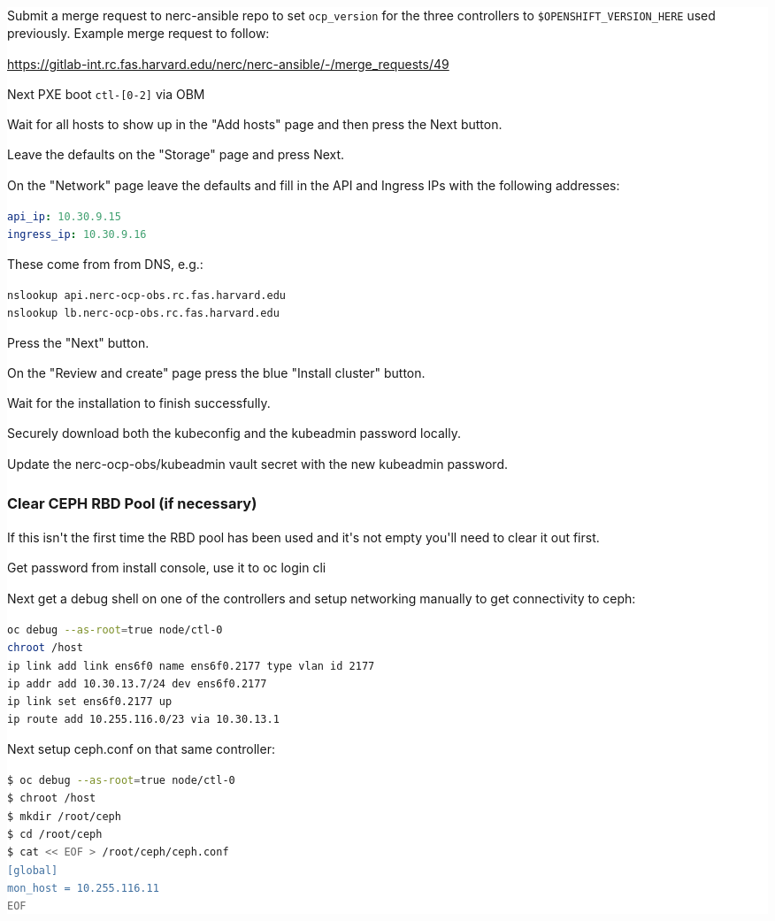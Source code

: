 Submit a merge request to nerc-ansible repo to set `ocp_version` for the three
controllers to `$OPENSHIFT_VERSION_HERE` used previously. Example merge request
to follow:

<https://gitlab-int.rc.fas.harvard.edu/nerc/nerc-ansible/-/merge_requests/49>

Next PXE boot `ctl-[0-2]` via OBM

Wait for all hosts to show up in the "Add hosts" page and then press the Next
button.

Leave the defaults on the "Storage" page and press Next.

On the "Network" page leave the defaults and fill in the API and Ingress IPs
with the following addresses:

```yaml
api_ip: 10.30.9.15
ingress_ip: 10.30.9.16
```

These come from from DNS, e.g.:

```sh
nslookup api.nerc-ocp-obs.rc.fas.harvard.edu
nslookup lb.nerc-ocp-obs.rc.fas.harvard.edu
```

Press the "Next" button.

On the "Review and create" page press the blue "Install cluster" button.

Wait for the installation to finish successfully.

Securely download both the kubeconfig and the kubeadmin password locally.

Update the nerc-ocp-obs/kubeadmin vault secret with the new kubeadmin
password.

### Clear CEPH RBD Pool (if necessary)

If this isn't the first time the RBD pool has been used and it's not empty
you'll need to clear it out first.

Get password from install console, use it to oc login cli

Next get a debug shell on one of the controllers and setup networking manually
to get connectivity to ceph:

```sh
oc debug --as-root=true node/ctl-0
chroot /host
ip link add link ens6f0 name ens6f0.2177 type vlan id 2177
ip addr add 10.30.13.7/24 dev ens6f0.2177
ip link set ens6f0.2177 up
ip route add 10.255.116.0/23 via 10.30.13.1
```

Next setup ceph.conf on that same controller:

```sh
$ oc debug --as-root=true node/ctl-0
$ chroot /host
$ mkdir /root/ceph
$ cd /root/ceph
$ cat << EOF > /root/ceph/ceph.conf
[global]
mon_host = 10.255.116.11
EOF
```
